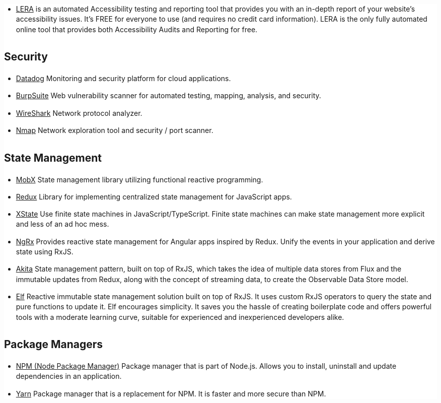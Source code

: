 - [LERA](https://chrome.google.com/webstore/detail/lera/neninfnjnhknniefcpognoooalfdaofc)
is an automated Accessibility testing and reporting tool that provides you with an in-depth report of your website’s accessibility issues. It’s FREE for everyone to use (and requires no credit card information). LERA is the only fully automated online tool that provides both Accessibility Audits and Reporting for free.

## Security

- [Datadog](https://www.datadoghq.com/)
Monitoring and security platform for cloud applications.

- [BurpSuite](https://portswigger.net/burp)
Web vulnerability scanner for automated testing, mapping, analysis, and security.

- [WireShark](https://www.wireshark.org/)
Network protocol analyzer.

- [Nmap](https://nmap.org/)
Network exploration tool and security / port scanner.

## State Management

- [MobX](https://mobx.js.org/README.html)
State management library utilizing functional reactive programming.

- [Redux](https://redux.js.org/)
Library for implementing centralized state management for JavaScript apps.

- [XState](https://xstate.js.org/)
Use finite state machines in JavaScript/TypeScript. Finite state machines can make state management more explicit and less of an ad hoc mess.

- [NgRx](https://ngrx.io/)
Provides reactive state management for Angular apps inspired by Redux. Unify the events in your application and derive state using RxJS.

- [Akita](https://opensource.salesforce.com/akita/)
State management pattern, built on top of RxJS, which takes the idea of multiple data stores from Flux and the immutable updates from Redux, along with the concept of streaming data, to create the Observable Data Store model.

- [Elf](https://ngneat.github.io/elf/)
Reactive immutable state management solution built on top of RxJS. It uses custom RxJS operators to query the state and pure functions to update it. Elf encourages simplicity. It saves you the hassle of creating boilerplate code and offers powerful tools with a moderate learning curve, suitable for experienced and inexperienced developers alike.

## Package Managers
- [NPM (Node Package Manager)](https://www.npmjs.com/)
Package manager that is part of Node.js. Allows you to install, uninstall and update dependencies in an application.

- [Yarn](https://yarnpkg.com/)
Package manager that is a replacement for NPM. It is faster and more secure than NPM.

